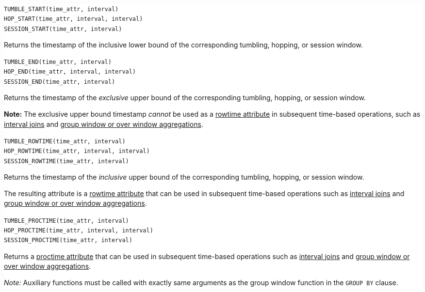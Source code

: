   <tbody>
    <tr>
      <td>
        <code>TUMBLE_START(time_attr, interval)</code><br/>
        <code>HOP_START(time_attr, interval, interval)</code><br/>
        <code>SESSION_START(time_attr, interval)</code><br/>
      </td>
      <td><p>Returns the timestamp of the inclusive lower bound of the corresponding tumbling, hopping, or session window.</p></td>
    </tr>
    <tr>
      <td>
        <code>TUMBLE_END(time_attr, interval)</code><br/>
        <code>HOP_END(time_attr, interval, interval)</code><br/>
        <code>SESSION_END(time_attr, interval)</code><br/>
      </td>
      <td><p>Returns the timestamp of the <i>exclusive</i> upper bound of the corresponding tumbling, hopping, or session window.</p>
        <p><b>Note:</b> The exclusive upper bound timestamp <i>cannot</i> be used as a <a href="{{ site.baseurl }}/dev/table/streaming/time_attributes.html">rowtime attribute</a> in subsequent time-based operations, such as <a href="#joins">interval joins</a> and <a href="#aggregations">group window or over window aggregations</a>.</p></td>
    </tr>
    <tr>
      <td>
        <code>TUMBLE_ROWTIME(time_attr, interval)</code><br/>
        <code>HOP_ROWTIME(time_attr, interval, interval)</code><br/>
        <code>SESSION_ROWTIME(time_attr, interval)</code><br/>
      </td>
      <td><p>Returns the timestamp of the <i>inclusive</i> upper bound of the corresponding tumbling, hopping, or session window.</p>
      <p>The resulting attribute is a <a href="{{ site.baseurl }}/dev/table/streaming/time_attributes.html">rowtime attribute</a> that can be used in subsequent time-based operations such as <a href="#joins">interval joins</a> and <a href="#aggregations">group window or over window aggregations</a>.</p></td>
    </tr>
    <tr>
      <td>
        <code>TUMBLE_PROCTIME(time_attr, interval)</code><br/>
        <code>HOP_PROCTIME(time_attr, interval, interval)</code><br/>
        <code>SESSION_PROCTIME(time_attr, interval)</code><br/>
      </td>
      <td><p>Returns a <a href="{{ site.baseurl }}/dev/table/streaming/time_attributes.html#processing-time">proctime attribute</a> that can be used in subsequent time-based operations such as <a href="#joins">interval joins</a> and <a href="#aggregations">group window or over window aggregations</a>.</p></td>
    </tr>
  </tbody>
</table>

*Note:* Auxiliary functions must be called with exactly same arguments as the group window function in the `GROUP BY` clause.
